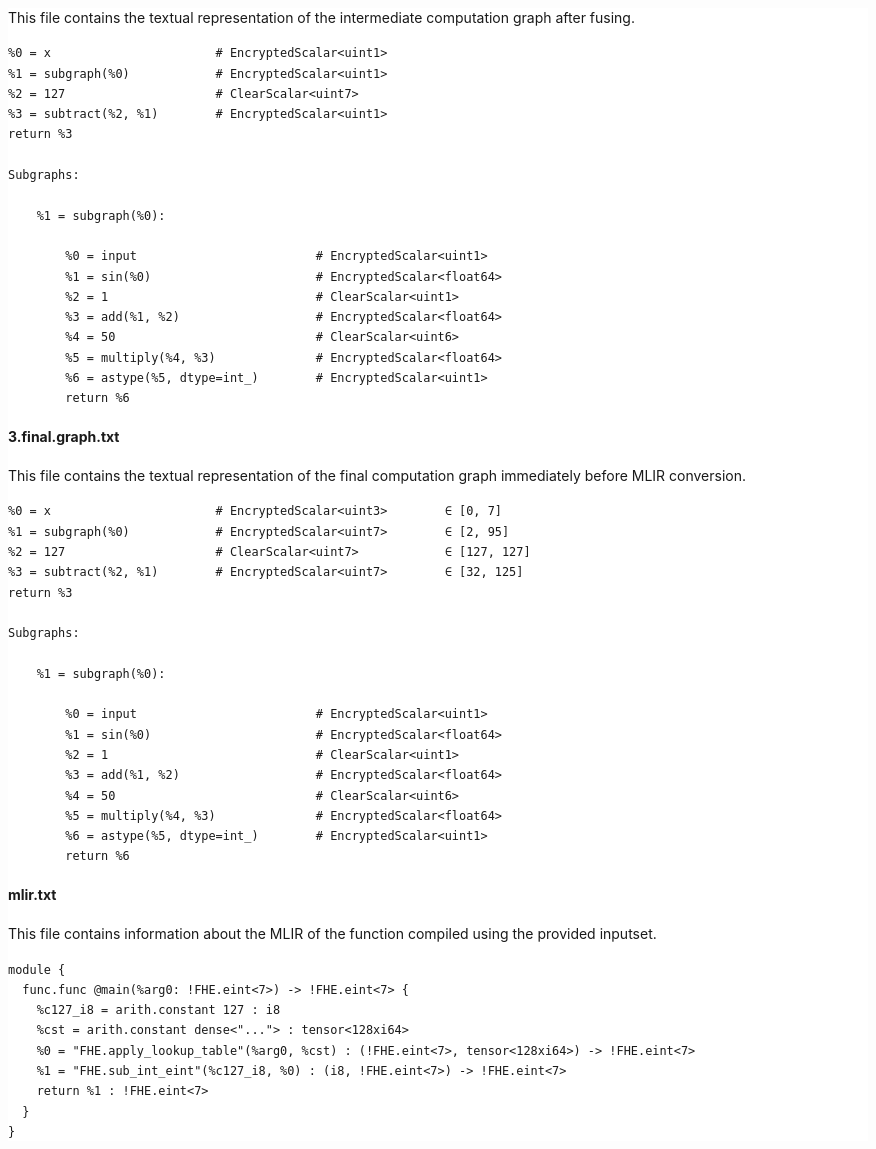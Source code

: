 This file contains the textual representation of the intermediate computation graph after fusing.

```
%0 = x                       # EncryptedScalar<uint1>
%1 = subgraph(%0)            # EncryptedScalar<uint1>
%2 = 127                     # ClearScalar<uint7>
%3 = subtract(%2, %1)        # EncryptedScalar<uint1>
return %3

Subgraphs:

    %1 = subgraph(%0):

        %0 = input                         # EncryptedScalar<uint1>
        %1 = sin(%0)                       # EncryptedScalar<float64>
        %2 = 1                             # ClearScalar<uint1>
        %3 = add(%1, %2)                   # EncryptedScalar<float64>
        %4 = 50                            # ClearScalar<uint6>
        %5 = multiply(%4, %3)              # EncryptedScalar<float64>
        %6 = astype(%5, dtype=int_)        # EncryptedScalar<uint1>
        return %6
```

#### 3.final.graph.txt

This file contains the textual representation of the final computation graph immediately before MLIR conversion.

```
%0 = x                       # EncryptedScalar<uint3>        ∈ [0, 7]
%1 = subgraph(%0)            # EncryptedScalar<uint7>        ∈ [2, 95]
%2 = 127                     # ClearScalar<uint7>            ∈ [127, 127]
%3 = subtract(%2, %1)        # EncryptedScalar<uint7>        ∈ [32, 125]
return %3

Subgraphs:

    %1 = subgraph(%0):

        %0 = input                         # EncryptedScalar<uint1>
        %1 = sin(%0)                       # EncryptedScalar<float64>
        %2 = 1                             # ClearScalar<uint1>
        %3 = add(%1, %2)                   # EncryptedScalar<float64>
        %4 = 50                            # ClearScalar<uint6>
        %5 = multiply(%4, %3)              # EncryptedScalar<float64>
        %6 = astype(%5, dtype=int_)        # EncryptedScalar<uint1>
        return %6
```

#### mlir.txt

This file contains information about the MLIR of the function compiled using the provided inputset.


```
module {
  func.func @main(%arg0: !FHE.eint<7>) -> !FHE.eint<7> {
    %c127_i8 = arith.constant 127 : i8
    %cst = arith.constant dense<"..."> : tensor<128xi64>
    %0 = "FHE.apply_lookup_table"(%arg0, %cst) : (!FHE.eint<7>, tensor<128xi64>) -> !FHE.eint<7>
    %1 = "FHE.sub_int_eint"(%c127_i8, %0) : (i8, !FHE.eint<7>) -> !FHE.eint<7>
    return %1 : !FHE.eint<7>
  }
}
```
